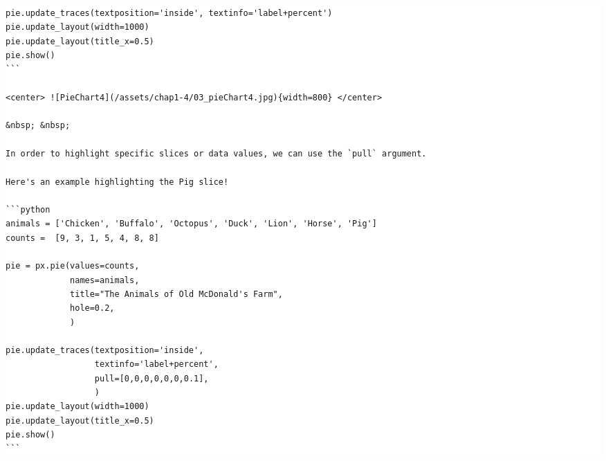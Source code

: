     pie.update_traces(textposition='inside', textinfo='label+percent')
    pie.update_layout(width=1000)
    pie.update_layout(title_x=0.5)
    pie.show()
    ```

    <center> ![PieChart4](/assets/chap1-4/03_pieChart4.jpg){width=800} </center>

    &nbsp; &nbsp;

    In order to highlight specific slices or data values, we can use the `pull` argument.

    Here's an example highlighting the Pig slice!

    ```python
    animals = ['Chicken', 'Buffalo', 'Octopus', 'Duck', 'Lion', 'Horse', 'Pig']
    counts =  [9, 3, 1, 5, 4, 8, 8]

    pie = px.pie(values=counts,
                 names=animals,
                 title="The Animals of Old McDonald's Farm",
                 hole=0.2,
                 )

    pie.update_traces(textposition='inside',
                      textinfo='label+percent',
                      pull=[0,0,0,0,0,0,0.1],
                      )
    pie.update_layout(width=1000)
    pie.update_layout(title_x=0.5)
    pie.show()
    ```


[^1]: All code segments from this chapter can be found in this
[^2]: Everything we've installed so far (prerequistes for next section):